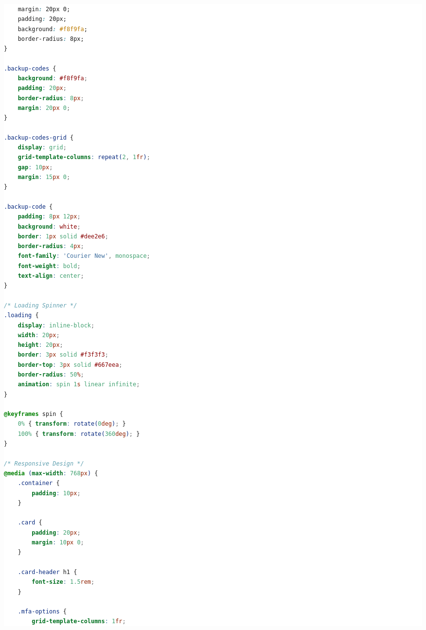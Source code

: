 ```css
    margin: 20px 0;
    padding: 20px;
    background: #f8f9fa;
    border-radius: 8px;
}

.backup-codes {
    background: #f8f9fa;
    padding: 20px;
    border-radius: 8px;
    margin: 20px 0;
}

.backup-codes-grid {
    display: grid;
    grid-template-columns: repeat(2, 1fr);
    gap: 10px;
    margin: 15px 0;
}

.backup-code {
    padding: 8px 12px;
    background: white;
    border: 1px solid #dee2e6;
    border-radius: 4px;
    font-family: 'Courier New', monospace;
    font-weight: bold;
    text-align: center;
}

/* Loading Spinner */
.loading {
    display: inline-block;
    width: 20px;
    height: 20px;
    border: 3px solid #f3f3f3;
    border-top: 3px solid #667eea;
    border-radius: 50%;
    animation: spin 1s linear infinite;
}

@keyframes spin {
    0% { transform: rotate(0deg); }
    100% { transform: rotate(360deg); }
}

/* Responsive Design */
@media (max-width: 768px) {
    .container {
        padding: 10px;
    }
    
    .card {
        padding: 20px;
        margin: 10px 0;
    }
    
    .card-header h1 {
        font-size: 1.5rem;
    }
    
    .mfa-options {
        grid-template-columns: 1fr;
```